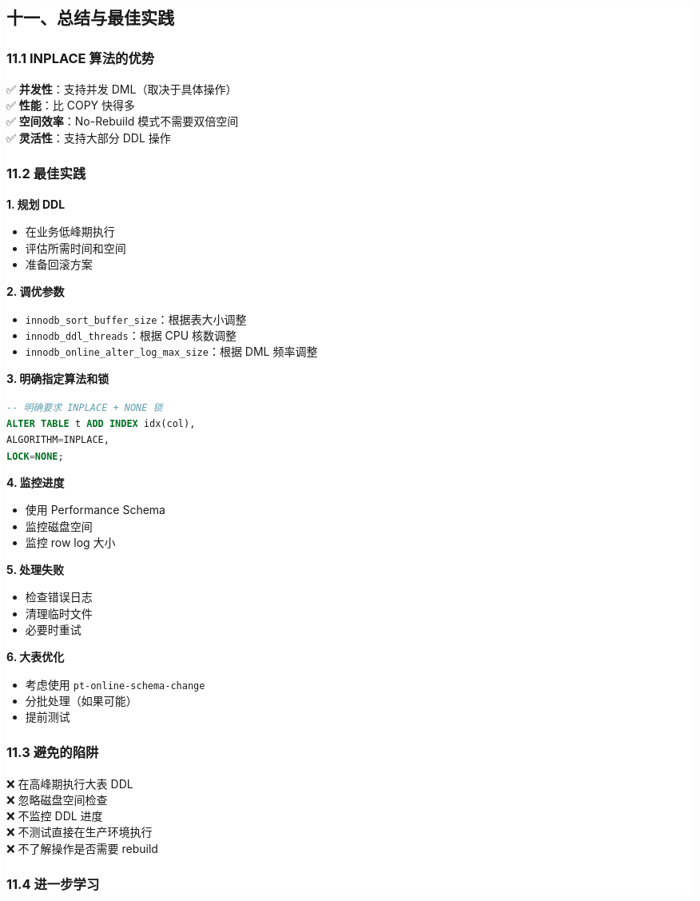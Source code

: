 
## 十一、总结与最佳实践

### 11.1 INPLACE 算法的优势

✅ **并发性**：支持并发 DML（取决于具体操作）  
✅ **性能**：比 COPY 快得多  
✅ **空间效率**：No-Rebuild 模式不需要双倍空间  
✅ **灵活性**：支持大部分 DDL 操作

### 11.2 最佳实践

**1. 规划 DDL**
- 在业务低峰期执行
- 评估所需时间和空间
- 准备回滚方案

**2. 调优参数**
- `innodb_sort_buffer_size`：根据表大小调整
- `innodb_ddl_threads`：根据 CPU 核数调整
- `innodb_online_alter_log_max_size`：根据 DML 频率调整

**3. 明确指定算法和锁**
```sql
-- 明确要求 INPLACE + NONE 锁
ALTER TABLE t ADD INDEX idx(col), 
ALGORITHM=INPLACE, 
LOCK=NONE;
```

**4. 监控进度**
- 使用 Performance Schema
- 监控磁盘空间
- 监控 row log 大小

**5. 处理失败**
- 检查错误日志
- 清理临时文件
- 必要时重试

**6. 大表优化**
- 考虑使用 `pt-online-schema-change`
- 分批处理（如果可能）
- 提前测试

### 11.3 避免的陷阱

❌ 在高峰期执行大表 DDL  
❌ 忽略磁盘空间检查  
❌ 不监控 DDL 进度  
❌ 不测试直接在生产环境执行  
❌ 不了解操作是否需要 rebuild

### 11.4 进一步学习
